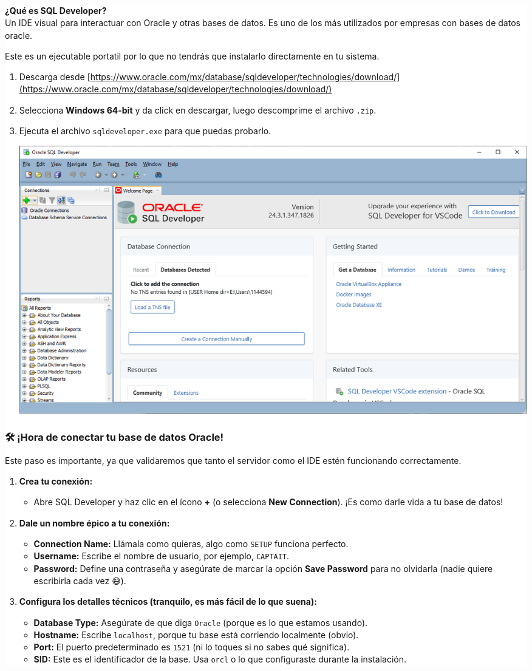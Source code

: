  **¿Qué es SQL Developer?**  
Un IDE visual para interactuar con Oracle y otras bases de datos.  Es uno de los más utilizados por empresas con bases de datos oracle.

Este es un ejecutable portatil por lo que no tendrás que instalarlo directamente en tu sistema.

1. Descarga desde [https://www.oracle.com/mx/database/sqldeveloper/technologies/download/](https://www.oracle.com/mx/database/sqldeveloper/technologies/download/)  
2. Selecciona **Windows 64-bit** y da click en descargar, luego descomprime el archivo `.zip`.  
3. Ejecuta el archivo `sqldeveloper.exe` para que puedas probarlo.

   ![SQL Developer](./images/sqldeveloper_test.png)


### 🛠️ **¡Hora de conectar tu base de datos Oracle!**  

Este paso es importante, ya que validaremos que tanto el servidor como el IDE estén funcionando correctamente.

1. **Crea tu conexión:**  
   - Abre SQL Developer y haz clic en el ícono **+** (o selecciona **New Connection**). ¡Es como darle vida a tu base de datos!  

2. **Dale un nombre épico a tu conexión:**  
   - **Connection Name:** Llámala como quieras, algo como `SETUP` funciona perfecto.  
   - **Username:** Escribe el nombre de usuario, por ejemplo, `CAPTAIT`.  
   - **Password:** Define una contraseña y asegúrate de marcar la opción **Save Password** para no olvidarla (nadie quiere escribirla cada vez 😅).

3. **Configura los detalles técnicos (tranquilo, es más fácil de lo que suena):**  
   - **Database Type:** Asegúrate de que diga `Oracle` (porque es lo que estamos usando).  
   - **Hostname:** Escribe `localhost`, porque tu base está corriendo localmente (obvio).  
   - **Port:** El puerto predeterminado es `1521` (ni lo toques si no sabes qué significa).  
   - **SID:** Este es el identificador de la base. Usa `orcl` o lo que configuraste durante la instalación.  
